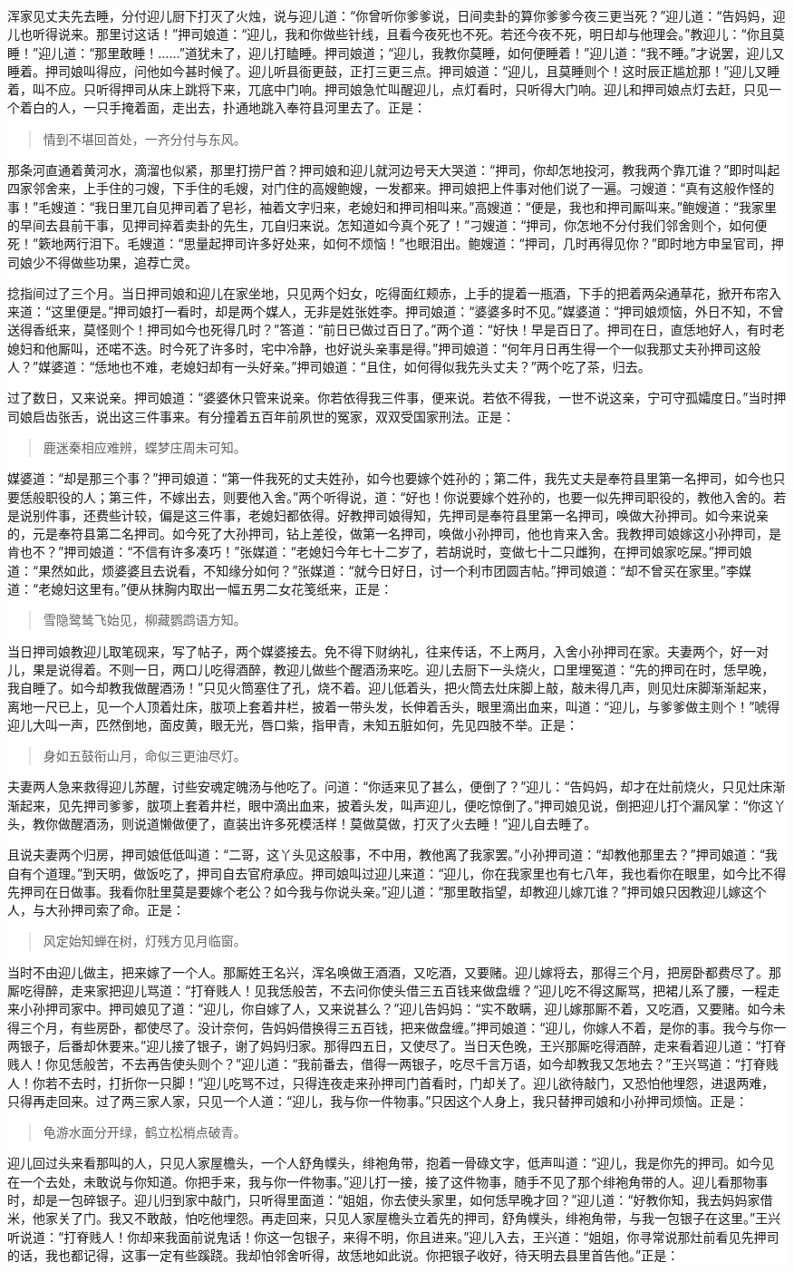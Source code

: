 浑家见丈夫先去睡，分付迎儿厨下打灭了火烛，说与迎儿道：“你曾听你爹爹说，日间卖卦的算你爹爹今夜三更当死？”迎儿道：“告妈妈，迎儿也听得说来。那里讨这话！”押司娘道：“迎儿，我和你做些针线，且看今夜死也不死。若还今夜不死，明日却与他理会。”教迎儿：“你且莫睡！”迎儿道：“那里敢睡！……”道犹未了，迎儿打瞌睡。押司娘道；“迎儿，我教你莫睡，如何便睡着！”迎儿道：“我不睡。”才说罢，迎儿又睡着。押司娘叫得应，问他如今甚时候了。迎儿听县衙更鼓，正打三更三点。押司娘道：“迎儿，且莫睡则个！这时辰正尴尬那！”迎儿又睡着，叫不应。只听得押司从床上跳将下来，兀底中门响。押司娘急忙叫醒迎儿，点灯看时，只听得大门响。迎儿和押司娘点灯去赶，只见一个着白的人，一只手掩着面，走出去，扑通地跳入奉符县河里去了。正是：

> 情到不堪回首处，一齐分付与东风。

那条河直通着黄河水，滴溜也似紧，那里打捞尸首？押司娘和迎儿就河边号天大哭道：“押司，你却怎地投河，教我两个靠兀谁？”即时叫起四家邻舍来，上手住的刁嫂，下手住的毛嫂，对门住的高嫂鲍嫂，一发都来。押司娘把上件事对他们说了一遍。刁嫂道：“真有这般作怪的事！”毛嫂道：“我日里兀自见押司着了皂衫，袖着文字归来，老媳妇和押司相叫来。”高嫂道：“便是，我也和押司厮叫来。”鲍嫂道：“我家里的早间去县前干事，见押司捽着卖卦的先生，兀自归来说。怎知道如今真个死了！”刁嫂道：“押司，你怎地不分付我们邻舍则个，如何便死！”簌地两行泪下。毛嫂道：“思量起押司许多好处来，如何不烦恼！”也眼泪出。鲍嫂道：“押司，几时再得见你？”即时地方申呈官司，押司娘少不得做些功果，追荐亡灵。

捻指间过了三个月。当日押司娘和迎儿在家坐地，只见两个妇女，吃得面红颊赤，上手的提着一瓶酒，下手的把着两朵通草花，掀开布帘入来道：“这里便是。”押司娘打一看时，却是两个媒人，无非是姓张姓李。押司娘道：“婆婆多时不见。”媒婆道：“押司娘烦恼，外日不知，不曾送得香纸来，莫怪则个！押司如今也死得几时？”答道：“前日已做过百日了。”两个道：“好快！早是百日了。押司在日，直恁地好人，有时老媳妇和他厮叫，还喏不迭。时今死了许多时，宅中冷静，也好说头亲事是得。”押司娘道：“何年月日再生得一个一似我那丈夫孙押司这般人？”媒婆道：“恁地也不难，老媳妇却有一头好亲。”押司娘道：“且住，如何得似我先头丈夫？”两个吃了茶，归去。

过了数日，又来说亲。押司娘道：“婆婆休只管来说亲。你若依得我三件事，便来说。若依不得我，一世不说这亲，宁可守孤孀度日。”当时押司娘启齿张舌，说出这三件事来。有分撞着五百年前夙世的冤家，双双受国家刑法。正是：

> 鹿迷秦相应难辨，蝶梦庄周未可知。

媒婆道：“却是那三个事？”押司娘道：“第一件我死的丈夫姓孙，如今也要嫁个姓孙的；第二件，我先丈夫是奉符县里第一名押司，如今也只要恁般职役的人；第三件，不嫁出去，则要他入舍。”两个听得说，道：“好也！你说要嫁个姓孙的，也要一似先押司职役的，教他入舍的。若是说别件事，还费些计较，偏是这三件事，老媳妇都依得。好教押司娘得知，先押司是奉符县里第一名押司，唤做大孙押司。如今来说亲的，元是奉符县第二名押司。如今死了大孙押司，钻上差役，做第一名押司，唤做小孙押司，他也肯来入舍。我教押司娘嫁这小孙押司，是肯也不？”押司娘道：“不信有许多凑巧！”张媒道：“老媳妇今年七十二岁了，若胡说时，变做七十二只雌狗，在押司娘家吃屎。”押司娘道：“果然如此，烦婆婆且去说看，不知缘分如何？”张媒道：“就今日好日，讨一个利市团圆吉帖。”押司娘道：“却不曾买在家里。”李媒道：“老媳妇这里有。”便从抹胸内取出一幅五男二女花笺纸来，正是：

> 雪隐鹭鸶飞始见，柳藏鹦鹉语方知。

当日押司娘教迎儿取笔砚来，写了帖子，两个媒婆接去。免不得下财纳礼，往来传话，不上两月，入舍小孙押司在家。夫妻两个，好一对儿，果是说得着。不则一日，两口儿吃得酒醉，教迎儿做些个醒酒汤来吃。迎儿去厨下一头烧火，口里埋冤道：“先的押司在时，恁早晚，我自睡了。如今却教我做醒酒汤！”只见火筒塞住了孔，烧不着。迎儿低着头，把火筒去灶床脚上敲，敲未得几声，则见灶床脚渐渐起来，离地一尺已上，见一个人顶着灶床，胈项上套着井栏，披着一带头发，长伸着舌头，眼里滴出血来，叫道：“迎儿，与爹爹做主则个！”唬得迎儿大叫一声，匹然倒地，面皮黄，眼无光，唇口紫，指甲青，未知五脏如何，先见四肢不举。正是：

> 身如五鼓衔山月，命似三更油尽灯。

夫妻两人急来救得迎儿苏醒，讨些安魂定魄汤与他吃了。问道：“你适来见了甚么，便倒了？”迎儿：“告妈妈，却才在灶前烧火，只见灶床渐渐起来，见先押司爹爹，胈项上套着井栏，眼中滴出血来，披着头发，叫声迎儿，便吃惊倒了。”押司娘见说，倒把迎儿打个漏风掌：“你这丫头，教你做醒酒汤，则说道懒做便了，直装出许多死模活样！莫做莫做，打灭了火去睡！”迎儿自去睡了。

且说夫妻两个归房，押司娘低低叫道：“二哥，这丫头见这般事，不中用，教他离了我家罢。”小孙押司道：“却教他那里去？”押司娘道：“我自有个道理。”到天明，做饭吃了，押司自去官府承应。押司娘叫过迎儿来道：“迎儿，你在我家里也有七八年，我也看你在眼里，如今比不得先押司在日做事。我看你肚里莫是要嫁个老公？如今我与你说头亲。”迎儿道：“那里敢指望，却教迎儿嫁兀谁？”押司娘只因教迎儿嫁这个人，与大孙押司索了命。正是：

> 风定始知蝉在树，灯残方见月临窗。

当时不由迎儿做主，把来嫁了一个人。那厮姓王名兴，浑名唤做王酒酒，又吃酒，又要赌。迎儿嫁将去，那得三个月，把房卧都费尽了。那厮吃得醉，走来家把迎儿骂道：“打脊贱人！见我恁般苦，不去问你使头借三五百钱来做盘缠？”迎儿吃不得这厮骂，把裙儿系了腰，一程走来小孙押司家中。押司娘见了道：“迎儿，你自嫁了人，又来说甚么？”迎儿告妈妈：“实不敢瞒，迎儿嫁那厮不着，又吃酒，又要赌。如今未得三个月，有些房卧，都使尽了。没计奈何，告妈妈借换得三五百钱，把来做盘缠。”押司娘道：“迎儿，你嫁人不着，是你的事。我今与你一两银子，后番却休要来。”迎儿接了银子，谢了妈妈归家。那得四五日，又使尽了。当日天色晚，王兴那厮吃得酒醉，走来看着迎儿道：“打脊贱人！你见恁般苦，不去再告使头则个？”迎儿道：“我前番去，借得一两银子，吃尽千言万语，如今却教我又怎地去？”王兴骂道：“打脊贱人！你若不去时，打折你一只脚！”迎儿吃骂不过，只得连夜走来孙押司门首看时，门却关了。迎儿欲待敲门，又恐怕他埋怨，进退两难，只得再走回来。过了两三家人家，只见一个人道：“迎儿，我与你一件物事。”只因这个人身上，我只替押司娘和小孙押司烦恼。正是：

> 龟游水面分开绿，鹤立松梢点破青。

迎儿回过头来看那叫的人，只见人家屋檐头，一个人舒角幞头，绯袍角带，抱着一骨碌文字，低声叫道：“迎儿，我是你先的押司。如今见在一个去处，未敢说与你知道。你把手来，我与你一件物事。”迎儿打一接，接了这件物事，随手不见了那个绯袍角带的人。迎儿看那物事时，却是一包碎银子。迎儿归到家中敲门，只听得里面道：“姐姐，你去使头家里，如何恁早晚才回？”迎儿道：“好教你知，我去妈妈家借米，他家关了门。我又不敢敲，怕吃他埋怨。再走回来，只见人家屋檐头立着先的押司，舒角幞头，绯袍角带，与我一包银子在这里。”王兴听说道：“打脊贱人！你却来我面前说鬼话！你这一包银子，来得不明，你且进来。”迎儿入去，王兴道：“姐姐，你寻常说那灶前看见先押司的话，我也都记得，这事一定有些蹊跷。我却怕邻舍听得，故恁地如此说。你把银子收好，待天明去县里首告他。”正是：

